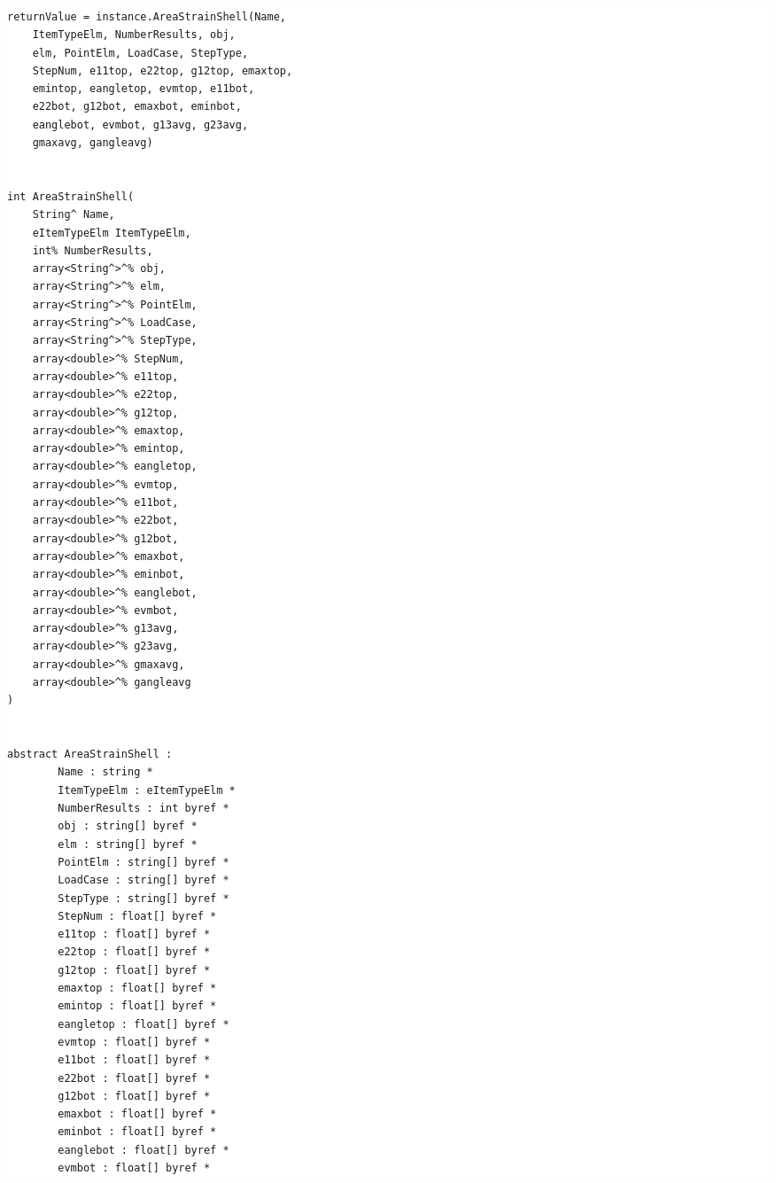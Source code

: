     returnValue = instance.AreaStrainShell(Name, 
    	ItemTypeElm, NumberResults, obj, 
    	elm, PointElm, LoadCase, StepType, 
    	StepNum, e11top, e22top, g12top, emaxtop, 
    	emintop, eangletop, evmtop, e11bot, 
    	e22bot, g12bot, emaxbot, eminbot, 
    	eanglebot, evmbot, g13avg, g23avg, 
    	gmaxavg, gangleavg)
    
    
    int AreaStrainShell(
    	String^ Name, 
    	eItemTypeElm ItemTypeElm, 
    	int% NumberResults, 
    	array<String^>^% obj, 
    	array<String^>^% elm, 
    	array<String^>^% PointElm, 
    	array<String^>^% LoadCase, 
    	array<String^>^% StepType, 
    	array<double>^% StepNum, 
    	array<double>^% e11top, 
    	array<double>^% e22top, 
    	array<double>^% g12top, 
    	array<double>^% emaxtop, 
    	array<double>^% emintop, 
    	array<double>^% eangletop, 
    	array<double>^% evmtop, 
    	array<double>^% e11bot, 
    	array<double>^% e22bot, 
    	array<double>^% g12bot, 
    	array<double>^% emaxbot, 
    	array<double>^% eminbot, 
    	array<double>^% eanglebot, 
    	array<double>^% evmbot, 
    	array<double>^% g13avg, 
    	array<double>^% g23avg, 
    	array<double>^% gmaxavg, 
    	array<double>^% gangleavg
    )
    
    
    abstract AreaStrainShell : 
            Name : string * 
            ItemTypeElm : eItemTypeElm * 
            NumberResults : int byref * 
            obj : string[] byref * 
            elm : string[] byref * 
            PointElm : string[] byref * 
            LoadCase : string[] byref * 
            StepType : string[] byref * 
            StepNum : float[] byref * 
            e11top : float[] byref * 
            e22top : float[] byref * 
            g12top : float[] byref * 
            emaxtop : float[] byref * 
            emintop : float[] byref * 
            eangletop : float[] byref * 
            evmtop : float[] byref * 
            e11bot : float[] byref * 
            e22bot : float[] byref * 
            g12bot : float[] byref * 
            emaxbot : float[] byref * 
            eminbot : float[] byref * 
            eanglebot : float[] byref * 
            evmbot : float[] byref * 